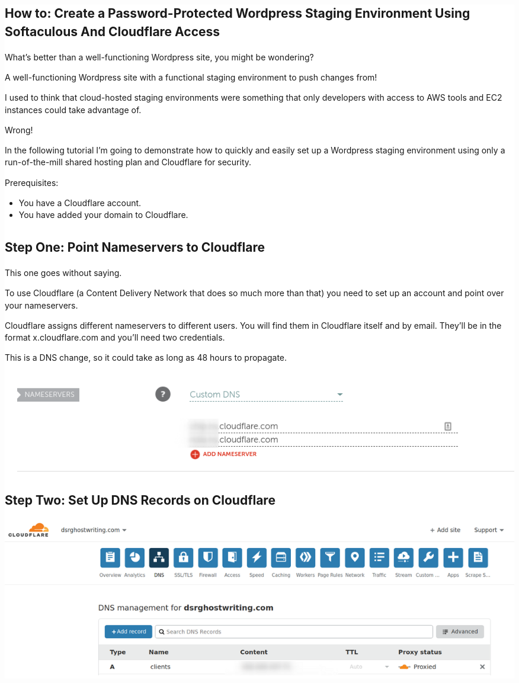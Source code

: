 ## How to: Create a Password-Protected Wordpress Staging Environment Using Softaculous And Cloudflare Access

What’s better than a well-functioning Wordpress site, you might be wondering?

A well-functioning Wordpress site with a functional staging environment to push changes from!

I used to think that cloud-hosted staging environments were something that only developers with access to AWS tools and EC2 instances could take advantage of.

Wrong!

In the following tutorial I’m going to demonstrate how to quickly and easily set up a Wordpress staging environment using only a run-of-the-mill shared hosting plan and Cloudflare for security.

Prerequisites:

- You have a Cloudflare account.
- You have added your domain to Cloudflare.

## Step One: Point Nameservers to Cloudflare

This one goes without saying.

To use Cloudflare (a Content Delivery Network that does so much more than that) you need to set up an account and point over your nameservers.

Cloudflare assigns different nameservers to different users. You will find them in Cloudflare itself and by email. They’ll be in the format x.cloudflare.com and you’ll need two credentials.

This is a DNS change, so it could take as long as 48 hours to propagate.

![](/images/61.png)

## Step Two: Set Up DNS Records on Cloudflare

![](/images/62.png)
